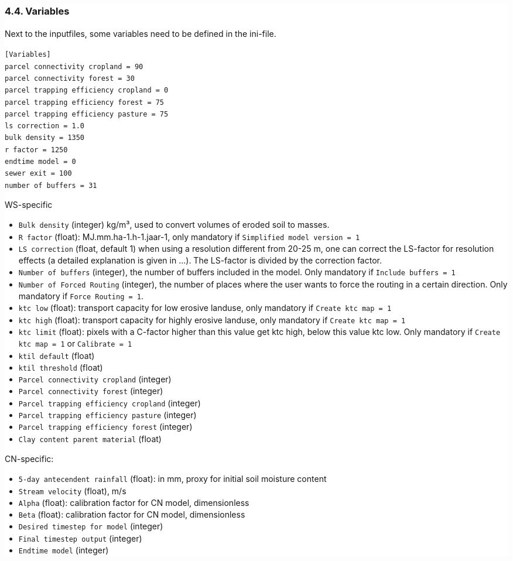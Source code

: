 ### 4.4. Variables

Next to the inputfiles, some variables need to be defined in the ini-file. 

```
[Variables]
parcel connectivity cropland = 90
parcel connectivity forest = 30
parcel trapping efficiency cropland = 0
parcel trapping efficiency forest = 75
parcel trapping efficiency pasture = 75
ls correction = 1.0
bulk density = 1350
r factor = 1250
endtime model = 0
sewer exit = 100
number of buffers = 31
```

WS-specific
- `Bulk density` (integer) kg/m³, used to convert volumes of eroded soil to masses. 
- `R factor` (float): MJ.mm.ha-1.h-1.jaar-1, only mandatory if `Simplified model version = 1`
- `LS correction` (float, default 1) when using a resolution different from 20-25 m, one can correct the LS-factor for 
resolution effects (a detailed explanation is given in ...). The LS-factor is divided by the correction factor. 
- `Number of buffers` (integer), the number of buffers included in the model. Only mandatory if `Include buffers = 1`
- `Number of Forced Routing` (integer), the number of places where the user wants to force the routing in a certain 
direction. Only mandatory if `Force Routing = 1`. 
- `ktc low` (float): transport capacity for low erosive landuse, only mandatory if `Create ktc map = 1` 
- `ktc high` (float): transport capacity for highly erosive landuse, only mandatory if `Create ktc map = 1` 
- `ktc limit` (float): pixels with a C-factor higher than this value get ktc high, below this value ktc low. 
Only mandatory if `Create ktc map = 1` or `Calibrate = 1`
- `ktil default` (float)
- `ktil threshold` (float)
- `Parcel connectivity cropland` (integer)
- `Parcel connectivity forest` (integer)
- `Parcel trapping efficiency cropland` (integer)
- `Parcel trapping efficiency pasture` (integer)
- `Parcel trapping efficiency forest` (integer)
- `Clay content parent material` (float)

CN-specific:
- `5-day antecendent rainfall` (float): in mm, proxy for initial soil moisture content
- `Stream velocity` (float), m/s
- `Alpha` (float): calibration factor for CN model, dimensionless
- `Beta` (float): calibration factor for CN model, dimensionless
- `Desired timestep for model` (integer)
- `Final timestep output` (integer)
- `Endtime model` (integer)
